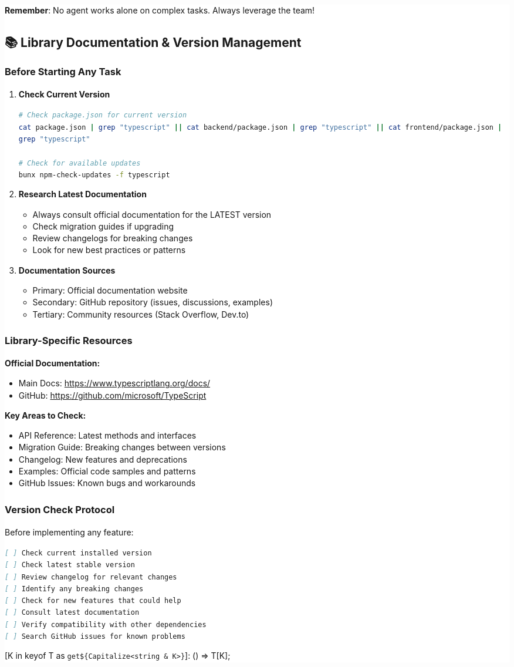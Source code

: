 **Remember**: No agent works alone on complex tasks. Always leverage the team!




## 📚 Library Documentation & Version Management

### Before Starting Any Task

1. **Check Current Version**
   ```bash
   # Check package.json for current version
   cat package.json | grep "typescript" || cat backend/package.json | grep "typescript" || cat frontend/package.json | grep "typescript"
   
   # Check for available updates
   bunx npm-check-updates -f typescript
   ```

2. **Research Latest Documentation**
   - Always consult official documentation for the LATEST version
   - Check migration guides if upgrading
   - Review changelogs for breaking changes
   - Look for new best practices or patterns

3. **Documentation Sources**
   - Primary: Official documentation website
   - Secondary: GitHub repository (issues, discussions, examples)
   - Tertiary: Community resources (Stack Overflow, Dev.to)

### Library-Specific Resources

**Official Documentation:**
- Main Docs: https://www.typescriptlang.org/docs/
- GitHub: https://github.com/microsoft/TypeScript

**Key Areas to Check:**
- API Reference: Latest methods and interfaces
- Migration Guide: Breaking changes between versions
- Changelog: New features and deprecations
- Examples: Official code samples and patterns
- GitHub Issues: Known bugs and workarounds

### Version Check Protocol

Before implementing any feature:
```markdown
[ ] Check current installed version
[ ] Check latest stable version
[ ] Review changelog for relevant changes
[ ] Identify any breaking changes
[ ] Check for new features that could help
[ ] Consult latest documentation
[ ] Verify compatibility with other dependencies
[ ] Search GitHub issues for known problems
```


  [K in keyof T as `get${Capitalize<string & K>}`]: () => T[K];